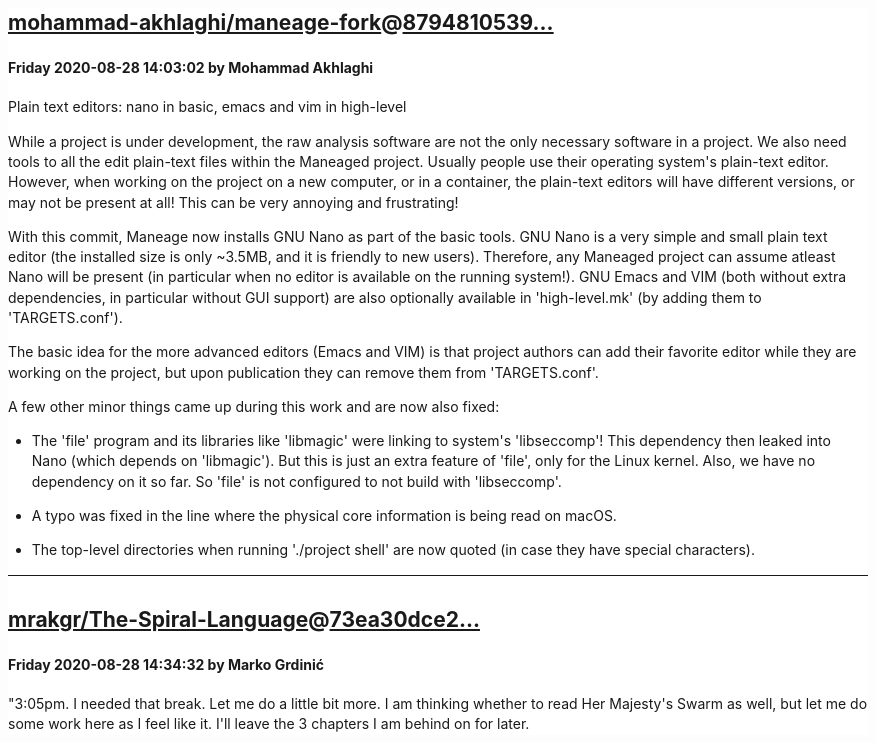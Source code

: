 ## [mohammad-akhlaghi/maneage-fork](https://github.com/mohammad-akhlaghi/maneage-fork)@[8794810539...](https://github.com/mohammad-akhlaghi/maneage-fork/commit/87948105390c035a0f0ad409db622b3850988ddb)
#### Friday 2020-08-28 14:03:02 by Mohammad Akhlaghi

Plain text editors: nano in basic, emacs and vim in high-level

While a project is under development, the raw analysis software are not the
only necessary software in a project. We also need tools to all the edit
plain-text files within the Maneaged project. Usually people use their
operating system's plain-text editor. However, when working on the project
on a new computer, or in a container, the plain-text editors will have
different versions, or may not be present at all! This can be very annoying
and frustrating!

With this commit, Maneage now installs GNU Nano as part of the basic
tools. GNU Nano is a very simple and small plain text editor (the installed
size is only ~3.5MB, and it is friendly to new users). Therefore, any
Maneaged project can assume atleast Nano will be present (in particular
when no editor is available on the running system!). GNU Emacs and VIM
(both without extra dependencies, in particular without GUI support) are
also optionally available in 'high-level.mk' (by adding them to
'TARGETS.conf').

The basic idea for the more advanced editors (Emacs and VIM) is that
project authors can add their favorite editor while they are working on the
project, but upon publication they can remove them from 'TARGETS.conf'.

A few other minor things came up during this work and are now also fixed:

 - The 'file' program and its libraries like 'libmagic' were linking to
   system's 'libseccomp'! This dependency then leaked into Nano (which
   depends on 'libmagic'). But this is just an extra feature of 'file',
   only for the Linux kernel. Also, we have no dependency on it so far. So
   'file' is not configured to not build with 'libseccomp'.

 - A typo was fixed in the line where the physical core information is
   being read on macOS.

 - The top-level directories when running './project shell' are now quoted
   (in case they have special characters).

---
## [mrakgr/The-Spiral-Language](https://github.com/mrakgr/The-Spiral-Language)@[73ea30dce2...](https://github.com/mrakgr/The-Spiral-Language/commit/73ea30dce27607a60b2d0706003d3bced12abc7a)
#### Friday 2020-08-28 14:34:32 by Marko Grdinić

"3:05pm. I needed that break. Let me do a little bit more. I am thinking whether to read Her Majesty's Swarm as well, but let me do some work here as I feel like it. I'll leave the 3 chapters I am behind on for later.
